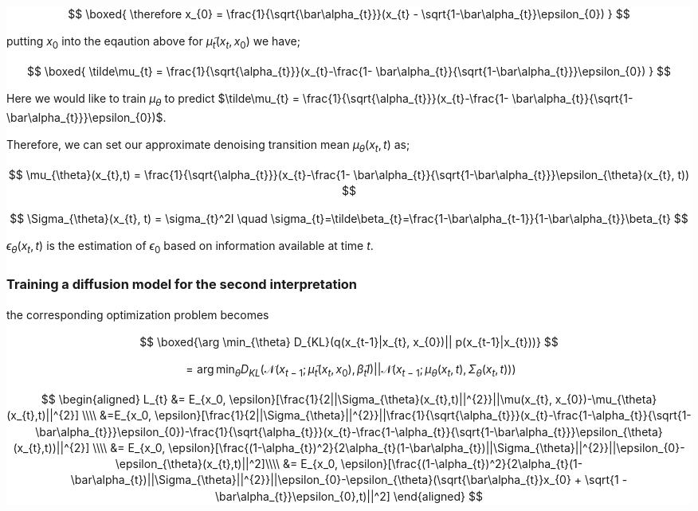 $$
\boxed{
\therefore x_{0} = \frac{1}{\sqrt{\bar\alpha_{t}}}(x_{t} - \sqrt{1-\bar\alpha_{t}}\epsilon_{0})
}
$$

putting $x_{0}$ into the eqaution above for $\tilde\mu_{t}(x_{t},x_{0})$ we have; 

$$
\boxed{
\tilde\mu_{t} = \frac{1}{\sqrt{\alpha_{t}}}(x_{t}-\frac{1- \bar\alpha_{t}}{\sqrt{1-\bar\alpha_{t}}}\epsilon_{0})
}
$$



Here we would like to train $\mu_{\theta}$ to predict $\tilde\mu_{t} = \frac{1}{\sqrt{\alpha_{t}}}(x_{t}-\frac{1- \bar\alpha_{t}}{\sqrt{1-\bar\alpha_{t}}}\epsilon_{0})$. 

Therefore, we can set our approximate denoising transition mean $\mu_{\theta}(x_{t},t)$ as; 

$$
\mu_{\theta}(x_{t},t) = \frac{1}{\sqrt{\alpha_{t}}}(x_{t}-\frac{1- \bar\alpha_{t}}{\sqrt{1-\bar\alpha_{t}}}\epsilon_{\theta}(x_{t}, t))
$$

$$
\Sigma_{\theta}(x_{t}, t) = \sigma_{t}^2I \quad \sigma_{t}=\tilde\beta_{t}=\frac{1-\bar\alpha_{t-1}}{1-\bar\alpha_{t}}\beta_{t}
$$

$\epsilon_{\theta}(x_{t},t)$ is the estimation of $\epsilon_{0}$ based on information available at time $t$.



### Training a diffusion model for the second interpretation

the corresponding optimization problem becomes 

$$
\boxed{\arg  \min_{\theta} D_{KL}(q(x_{t-1}|x_{t}, x_{0})|| p(x_{t-1}|x_{t}))}
$$

$$
= \arg \min_{\theta} D_{KL}(\mathcal{N}(x_{t-1};\tilde\mu_{t}(x_{t}, x_{0}), \tilde\beta_{t}I) ||\mathcal{N}(x_{t-1};\mu_{\theta}(x_{t}, t), \Sigma_{\theta}(x_{t}, t))) 
$$

$$
\begin{aligned}
L_{t} &= E_{x_0, \epsilon}[\frac{1}{2||\Sigma_{\theta}(x_{t},t)||^{2}}||\mu(x_{t}, x_{0})-\mu_{\theta}(x_{t},t)||^{2}] \\\\
&=E_{x_0, \epsilon}[\frac{1}{2||\Sigma_{\theta}||^{2}}||\frac{1}{\sqrt{\alpha_{t}}}(x_{t}-\frac{1-\alpha_{t}}{\sqrt{1-\bar\alpha_{t}}}\epsilon_{0})-\frac{1}{\sqrt{\alpha_{t}}}(x_{t}-\frac{1-\alpha_{t}}{\sqrt{1-\bar\alpha_{t}}}\epsilon_{\theta}(x_{t},t))||^{2}] \\\\
&= E_{x_0, \epsilon}[\frac{(1-\alpha_{t})^2}{2\alpha_{t}(1-\bar\alpha_{t})||\Sigma_{\theta}||^{2}}||\epsilon_{0}-\epsilon_{\theta}(x_{t},t)||^2]\\\\
&= E_{x_0, \epsilon}[\frac{(1-\alpha_{t})^2}{2\alpha_{t}(1-\bar\alpha_{t})||\Sigma_{\theta}||^{2}}||\epsilon_{0}-\epsilon_{\theta}(\sqrt{\bar\alpha_{t}}x_{0} + \sqrt{1 - \bar\alpha_{t}}\epsilon_{0},t)||^2]
\end{aligned} 
$$
